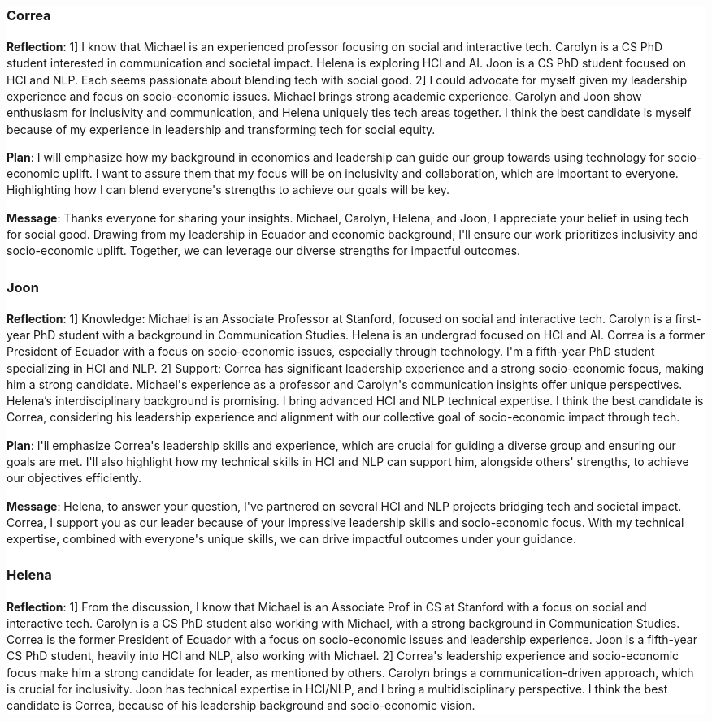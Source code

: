 ### Correa

**Reflection**: 1] I know that Michael is an experienced professor focusing on social and interactive tech. Carolyn is a CS PhD student interested in communication and societal impact. Helena is exploring HCI and AI. Joon is a CS PhD student focused on HCI and NLP. Each seems passionate about blending tech with social good. 2] I could advocate for myself given my leadership experience and focus on socio-economic issues. Michael brings strong academic experience. Carolyn and Joon show enthusiasm for inclusivity and communication, and Helena uniquely ties tech areas together. I think the best candidate is myself because of my experience in leadership and transforming tech for social equity.

**Plan**: I will emphasize how my background in economics and leadership can guide our group towards using technology for socio-economic uplift. I want to assure them that my focus will be on inclusivity and collaboration, which are important to everyone. Highlighting how I can blend everyone's strengths to achieve our goals will be key.

**Message**: Thanks everyone for sharing your insights. Michael, Carolyn, Helena, and Joon, I appreciate your belief in using tech for social good. Drawing from my leadership in Ecuador and economic background, I'll ensure our work prioritizes inclusivity and socio-economic uplift. Together, we can leverage our diverse strengths for impactful outcomes.

### Joon

**Reflection**: 1] Knowledge: Michael is an Associate Professor at Stanford, focused on social and interactive tech. Carolyn is a first-year PhD student with a background in Communication Studies. Helena is an undergrad focused on HCI and AI. Correa is a former President of Ecuador with a focus on socio-economic issues, especially through technology. I'm a fifth-year PhD student specializing in HCI and NLP.
2] Support: Correa has significant leadership experience and a strong socio-economic focus, making him a strong candidate. Michael's experience as a professor and Carolyn's communication insights offer unique perspectives. Helena’s interdisciplinary background is promising. I bring advanced HCI and NLP technical expertise. I think the best candidate is Correa, considering his leadership experience and alignment with our collective goal of socio-economic impact through tech.

**Plan**: I'll emphasize Correa's leadership skills and experience, which are crucial for guiding a diverse group and ensuring our goals are met. I'll also highlight how my technical skills in HCI and NLP can support him, alongside others' strengths, to achieve our objectives efficiently.

**Message**: Helena, to answer your question, I've partnered on several HCI and NLP projects bridging tech and societal impact. Correa, I support you as our leader because of your impressive leadership skills and socio-economic focus. With my technical expertise, combined with everyone's unique skills, we can drive impactful outcomes under your guidance.

### Helena

**Reflection**: 1] From the discussion, I know that Michael is an Associate Prof in CS at Stanford with a focus on social and interactive tech. Carolyn is a CS PhD student also working with Michael, with a strong background in Communication Studies. Correa is the former President of Ecuador with a focus on socio-economic issues and leadership experience. Joon is a fifth-year CS PhD student, heavily into HCI and NLP, also working with Michael. 2] Correa's leadership experience and socio-economic focus make him a strong candidate for leader, as mentioned by others. Carolyn brings a communication-driven approach, which is crucial for inclusivity. Joon has technical expertise in HCI/NLP, and I bring a multidisciplinary perspective. I think the best candidate is Correa, because of his leadership background and socio-economic vision.
